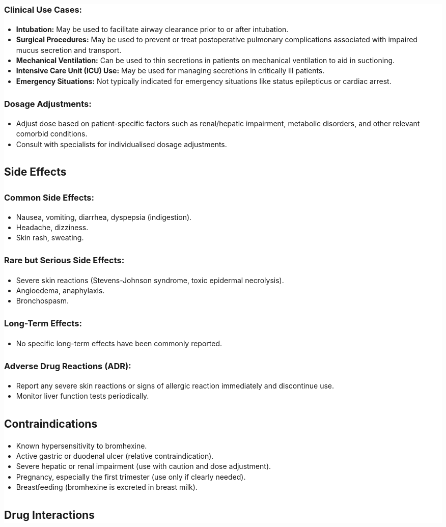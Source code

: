 ### **Clinical Use Cases:**

- **Intubation:** May be used to facilitate airway clearance prior to or after intubation.
- **Surgical Procedures:** May be used to prevent or treat postoperative pulmonary complications associated with impaired mucus secretion and transport.
- **Mechanical Ventilation:** Can be used to thin secretions in patients on mechanical ventilation to aid in suctioning.
- **Intensive Care Unit (ICU) Use:** May be used for managing secretions in critically ill patients.
- **Emergency Situations:**  Not typically indicated for emergency situations like status epilepticus or cardiac arrest.

### **Dosage Adjustments:**

- Adjust dose based on patient-specific factors such as renal/hepatic impairment, metabolic disorders, and other relevant comorbid conditions.
- Consult with specialists for individualised dosage adjustments.

## **Side Effects**

### **Common Side Effects:**

- Nausea, vomiting, diarrhea, dyspepsia (indigestion).
- Headache, dizziness.
- Skin rash, sweating.


### **Rare but Serious Side Effects:**

- Severe skin reactions (Stevens-Johnson syndrome, toxic epidermal necrolysis).
- Angioedema, anaphylaxis.
- Bronchospasm.

### **Long-Term Effects:**

- No specific long-term effects have been commonly reported.

### **Adverse Drug Reactions (ADR):**

-  Report any severe skin reactions or signs of allergic reaction immediately and discontinue use.
- Monitor liver function tests periodically.

## **Contraindications**

- Known hypersensitivity to bromhexine.
- Active gastric or duodenal ulcer (relative contraindication).
- Severe hepatic or renal impairment (use with caution and dose adjustment).
- Pregnancy, especially the first trimester (use only if clearly needed).
- Breastfeeding (bromhexine is excreted in breast milk).

## **Drug Interactions**
